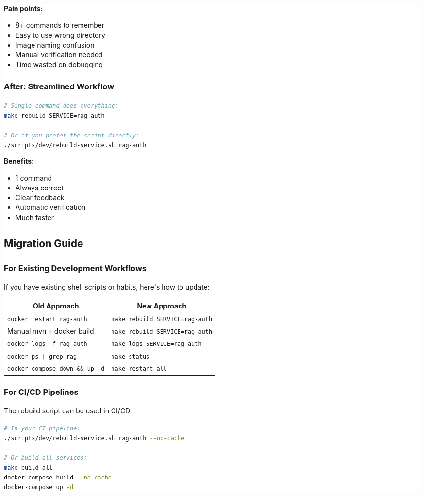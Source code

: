 **Pain points:**
- 8+ commands to remember
- Easy to use wrong directory
- Image naming confusion
- Manual verification needed
- Time wasted on debugging

### After: Streamlined Workflow

```bash
# Single command does everything:
make rebuild SERVICE=rag-auth

# Or if you prefer the script directly:
./scripts/dev/rebuild-service.sh rag-auth
```

**Benefits:**
- 1 command
- Always correct
- Clear feedback
- Automatic verification
- Much faster

## Migration Guide

### For Existing Development Workflows

If you have existing shell scripts or habits, here's how to update:

| Old Approach | New Approach |
|-------------|-------------|
| `docker restart rag-auth` | `make rebuild SERVICE=rag-auth` |
| Manual mvn + docker build | `make rebuild SERVICE=rag-auth` |
| `docker logs -f rag-auth` | `make logs SERVICE=rag-auth` |
| `docker ps \| grep rag` | `make status` |
| `docker-compose down && up -d` | `make restart-all` |

### For CI/CD Pipelines

The rebuild script can be used in CI/CD:

```bash
# In your CI pipeline:
./scripts/dev/rebuild-service.sh rag-auth --no-cache

# Or build all services:
make build-all
docker-compose build --no-cache
docker-compose up -d
```

